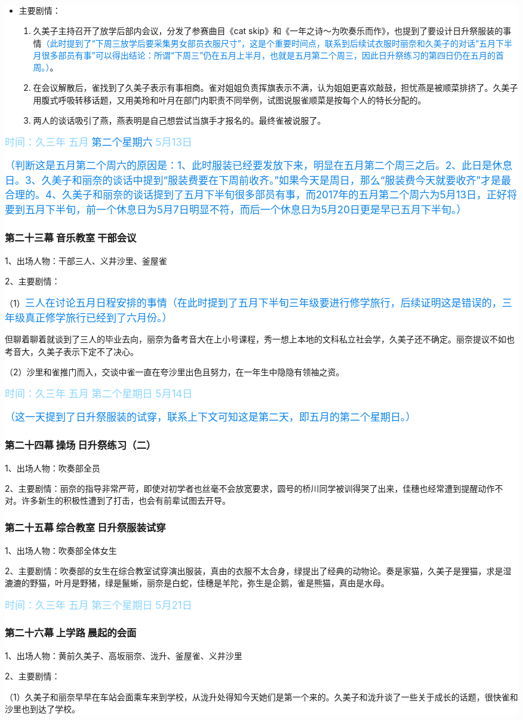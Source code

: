 * 主要剧情：

    1. 久美子主持召开了放学后部内会议，分发了参赛曲目《cat skip》和《一年之诗～为吹奏乐而作》，也提到了要设计日升祭服装的事情<span style="color:#0b84ed;">（此时提到了“下周三放学后要采集男女部员衣服尺寸”，这是个重要时间点，联系到后续试衣服时丽奈和久美子的对话“五月下半月很多部员有事”可以得出结论：所谓“下周三”仍在五月上半月，也就是五月第二个周三，因此日升祭练习的第四日仍在五月的首周。）</span>。

    2. 在会议解散后，雀找到了久美子表示有事相商。雀对姐姐负责挥旗表示不满，认为姐姐更喜欢敲鼓，担忧燕是被顺菜排挤了。久美子用腹式呼吸转移话题，又用美玲和叶月在部门内职责不同举例，试图说服雀顺菜是按每个人的特长分配的。

    3. 两人的谈话吸引了燕，燕表明是自己想尝试当旗手才报名的。最终雀被说服了。

<span data-v-2505e99a="" style="font-size:17px;color:#89d4ff;">时间：久三年 五月 </span><span data-v-2505e99a="" style="font-size:17px;color:#0b84ed;">第二个星期六</span><span data-v-2505e99a="" style="font-size:17px;color:#89d4ff;"> 5月13日</span>

<span data-v-2505e99a="" style="font-size:17px;color:#0b84ed;">（判断这是五月第二个周六的原因是：1、此时服装已经要发放下来，明显在五月第二个周三之后。2、此日是休息日。3、久美子和丽奈的谈话中提到“服装费要在下周前收齐。”如果今天是周日，那么“服装费今天就要收齐”才是最合理的。4、久美子和丽奈的谈话提到了五月下半旬很多部员有事，而2017年的五月第二个周六为5月13日，正好将要到五月下半旬，前一个休息日为5月7日明显不符，而后一个休息日为5月20日更是早已五月下半旬。）</span>

### 第二十三幕 音乐教室 干部会议

1、出场人物：干部三人、义井沙里、釜屋雀

2、主要剧情：

（1）<span data-v-2505e99a="" style="font-size:17px;color:#0b84ed;">三人在讨论五月日程安排的事情（在此时提到了五月下半旬三年级要进行修学旅行，后续证明这是错误的，三年级真正修学旅行已经到了六月份。）</span>

但聊着聊着就谈到了三人的毕业去向，丽奈为备考音大在上小号课程，秀一想上本地的文科私立社会学，久美子还不确定。丽奈提议不如也考音大，久美子表示下定不了决心。

（2）沙里和雀推门而入，交谈中雀一直在夸沙里出色且努力，在一年生中隐隐有领袖之资。

<span data-v-2505e99a="" style="font-size:17px;color:#89d4ff;">时间：久三年 五月 第二个星期日 5月14日</span>

<span data-v-2505e99a="" style="font-size:17px;color:#0b84ed;">（这一天提到了日升祭服装的试穿，联系上下文可知这是第二天，即五月的第二个星期日。）</span>

### 第二十四幕 操场 日升祭练习（二）

1、出场人物：吹奏部全员

2、主要剧情：丽奈的指导非常严苛，即使对初学者也丝毫不会放宽要求，圆号的桥川同学被训得哭了出来，佳穗也经常遭到提醒动作不对。许多新生的积极性遭到了打击，也会有前辈试图去开导。

### 第二十五幕 综合教室 日升祭服装试穿

1、出场人物：吹奏部全体女生

2、主要剧情：吹奏部的女生在综合教室试穿演出服装，真由的衣服不太合身，绿提出了经典的动物论。奏是家猫，久美子是狸猫，求是湿漉漉的野猫，叶月是野猪，绿是鬣蜥，丽奈是白蛇，佳穗是羊陀，弥生是企鹅，雀是熊猫，真由是水母。

<span data-v-2505e99a="" style="font-size:17px;color:#89d4ff;">时间：久三年 五月 第三个星期日 5月21日</span>

### 第二十六幕 上学路 晨起的会面

1、出场人物：黄前久美子、高坂丽奈、泷升、釜屋雀、义井沙里

2、主要剧情：

（1）久美子和丽奈早早在车站会面乘车来到学校，从泷升处得知今天她们是第一个来的。久美子和泷升谈了一些关于成长的话题，很快雀和沙里也到达了学校。
